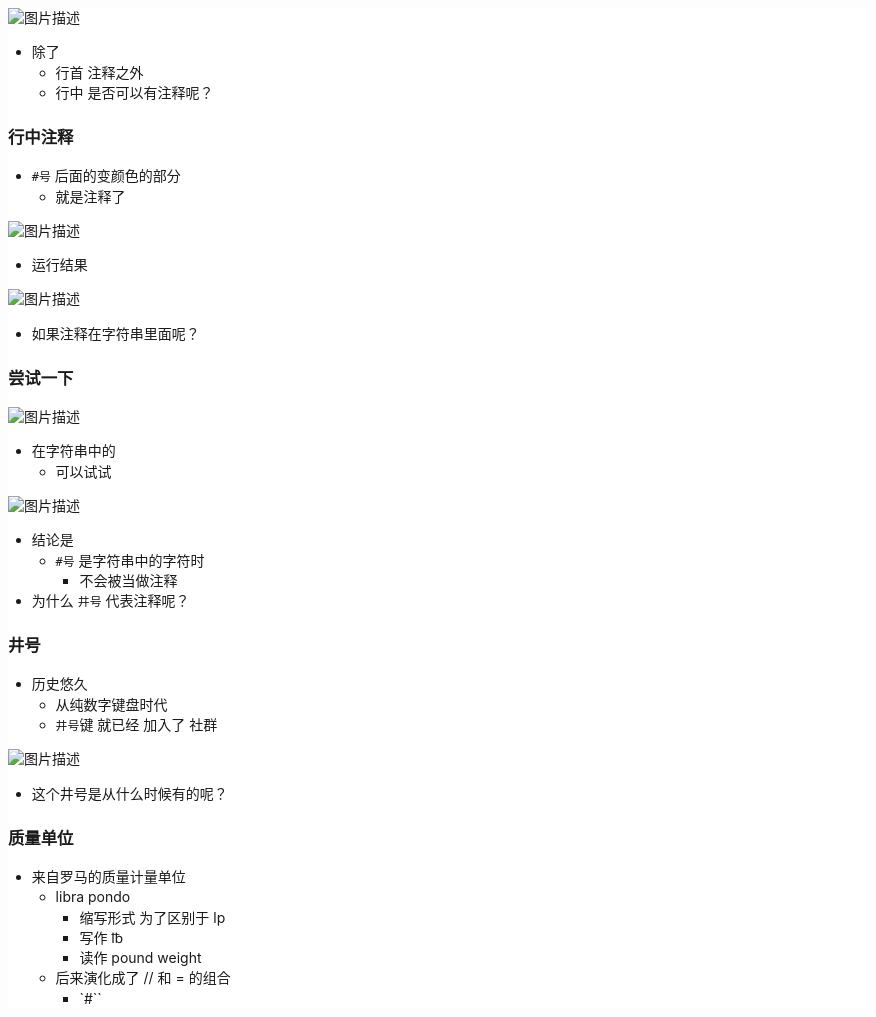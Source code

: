 ![图片描述](https://doc.shiyanlou.com/courses/uid1190679-20230628-1687958776777)

- 除了
	- 行首 注释之外
	- 行中 是否可以有注释呢？

### 行中注释

- `#号` 后面的变颜色的部分
	- 就是注释了

![图片描述](https://doc.shiyanlou.com/courses/uid1190679-20220214-1644827636010)

- 运行结果

![图片描述](https://doc.shiyanlou.com/courses/uid1190679-20230628-1687958930637)

- 如果注释在字符串里面呢？

### 尝试一下

![图片描述](https://doc.shiyanlou.com/courses/uid1190679-20230628-1687959198671)

- 在字符串中的 
	- 可以试试

![图片描述](https://doc.shiyanlou.com/courses/uid1190679-20230628-1687959244826)

- 结论是
	- `#号` 是字符串中的字符时
		- 不会被当做注释
- 为什么 `井号` 代表注释呢？

### 井号

- 历史悠久
	- 从纯数字键盘时代
	- `井号`键 就已经 加入了 社群

![图片描述](https://doc.shiyanlou.com/courses/uid1190679-20230504-1683197780726)

- 这个井号是从什么时候有的呢？

### 质量单位

- 来自罗马的质量计量单位
	- libra pondo 
		- 缩写形式 为了区别于 lp
		- 写作 ℔
		- 读作 pound weight
	- 后来演化成了 // 和 = 的组合
		- `#``
